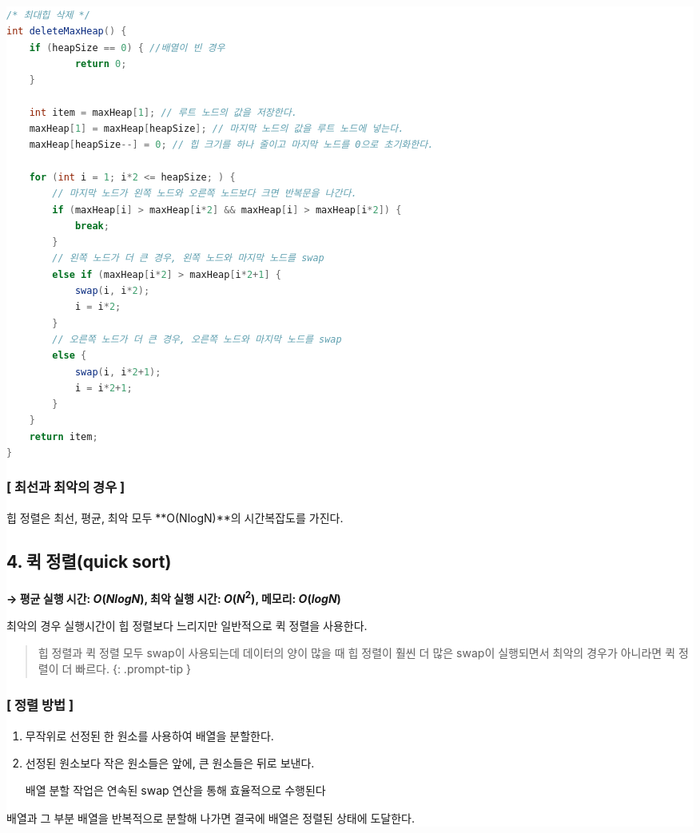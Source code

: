 ```java
/* 최대힙 삭제 */
int deleteMaxHeap() {
    if (heapSize == 0) { //배열이 빈 경우
            return 0;
    }
    
    int item = maxHeap[1]; // 루트 노드의 값을 저장한다. 
    maxHeap[1] = maxHeap[heapSize]; // 마지막 노드의 값을 루트 노드에 넣는다.
    maxHeap[heapSize--] = 0; // 힙 크기를 하나 줄이고 마지막 노드를 0으로 초기화한다. 

    for (int i = 1; i*2 <= heapSize; ) {
        // 마지막 노드가 왼쪽 노드와 오른쪽 노드보다 크면 반복문을 나간다.
        if (maxHeap[i] > maxHeap[i*2] && maxHeap[i] > maxHeap[i*2]) {
            break;
        }
        // 왼쪽 노드가 더 큰 경우, 왼쪽 노드와 마지막 노드를 swap
        else if (maxHeap[i*2] > maxHeap[i*2+1] {
            swap(i, i*2);
            i = i*2;
        }
        // 오른쪽 노드가 더 큰 경우, 오른쪽 노드와 마지막 노드를 swap
        else {
            swap(i, i*2+1);
            i = i*2+1;
        }
    }
    return item;
}
```

### [ 최선과 최악의 경우 ]

힙 정렬은 최선, 평균, 최악 모두 **O(NlogN)**의 시간복잡도를 가진다. 

## 4. 퀵 정렬(quick sort)

**→ 평균 실행 시간: $O(NlogN)$, 최악 실행 시간: $O(N^2)$, 메모리: $O(logN)$**

최악의 경우 실행시간이 힙 정렬보다 느리지만 일반적으로 퀵 정렬을 사용한다. 

> 힙 정렬과 퀵 정렬 모두 swap이 사용되는데 데이터의 양이 많을 때 힙 정렬이 훨씬 더 많은 swap이 실행되면서 최악의 경우가 아니라면 퀵 정렬이 더 빠르다.
{: .prompt-tip }


### [ 정렬 방법 ]

1. 무작위로 선정된 한 원소를 사용하여 배열을 분할한다. 
2. 선정된 원소보다 작은 원소들은 앞에, 큰 원소들은 뒤로 보낸다. 
    
    배열 분할 작업은 연속된 swap 연산을 통해 효율적으로 수행된다
    

배열과 그 부분 배열을 반복적으로 분할해 나가면 결국에 배열은 정렬된 상태에 도달한다. 
